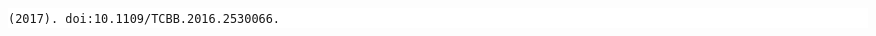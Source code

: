     (2017). doi:10.1109/TCBB.2016.2530066.
[^8]: M. A. Gibson and J. Bruck, Efficient exact stochastic simulation of chemical
    systems with many species and many channels, Journal of Physical Chemistry A,
    104 (9), 1876-1889 (2000). doi:10.1021/jp993732q.
[^9]: M. Farajtabar, Y. Wang, M. Gomez-Rodriguez, S. Li, H. Zha, and L. Song,
    COEVOLVE: a joint point process model for information diffusion and network
    evolution, Journal of Machine Learning Research 18(1), 1305–1353 (2017). doi:
    10.5555/3122009.3122050.


[^1]: V. Lemaire, M. Thieullen and N. Thomas, Exact Simulation of the Jump
[^2]: D. T. Gillespie, A general method for numerically simulating the stochastic
[^3]: A. Slepoy, A.P. Thompson and S.J. Plimpton, A constant-time kinetic Monte
[^4]: J. M. McCollum, G. D. Peterson, C. D. Cox, M. L. Simpson and N. F.
[^5]: V. H. Thanh, C. Priami and R. Zunino, Efficient rejection-based simulation
[^6]: V. H. Thanh, R. Zunino and C. Priami, On the rejection-based algorithm for
[^7]: V. H. Thanh, R. Zunino, and C. Priami, Efficient constant-time complexity